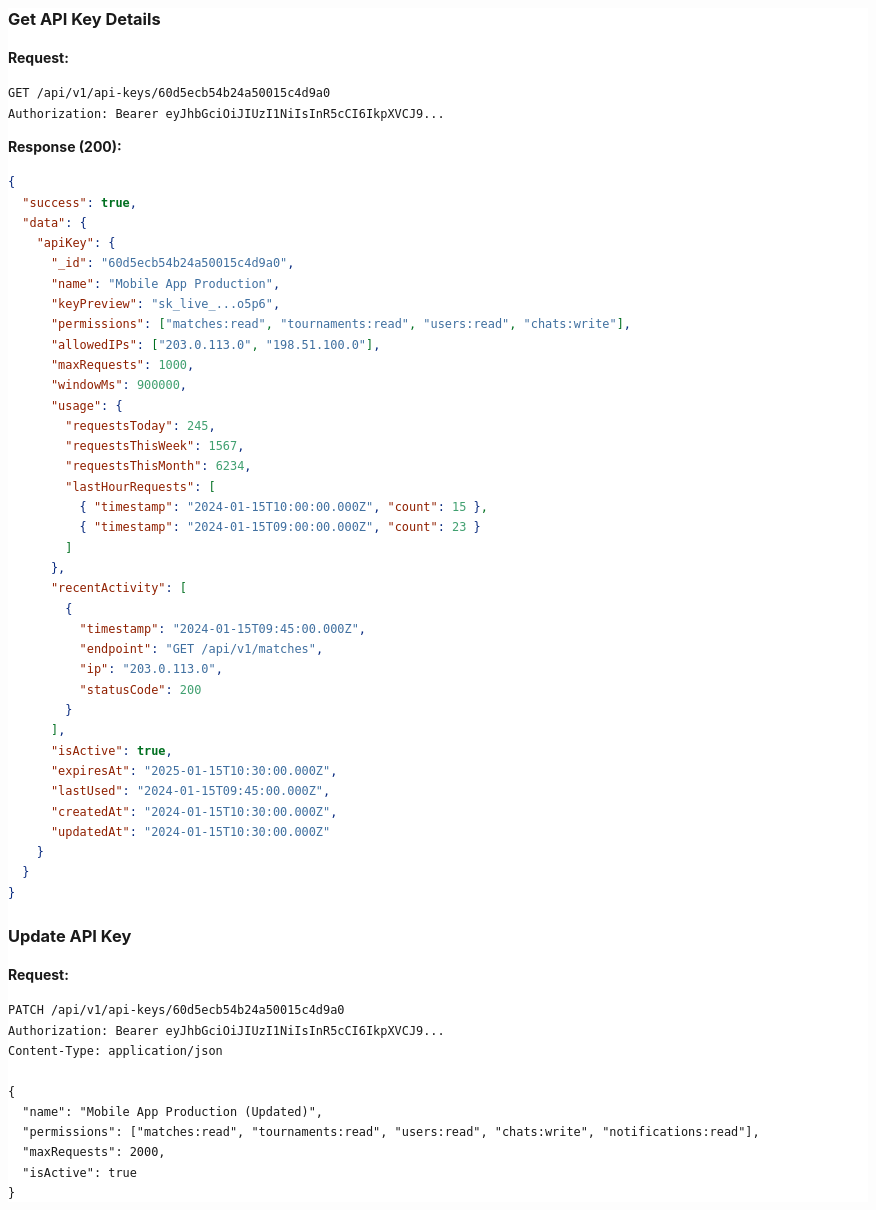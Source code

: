 ### Get API Key Details

**Request:**
```http
GET /api/v1/api-keys/60d5ecb54b24a50015c4d9a0
Authorization: Bearer eyJhbGciOiJIUzI1NiIsInR5cCI6IkpXVCJ9...
```

**Response (200):**
```json
{
  "success": true,
  "data": {
    "apiKey": {
      "_id": "60d5ecb54b24a50015c4d9a0",
      "name": "Mobile App Production",
      "keyPreview": "sk_live_...o5p6",
      "permissions": ["matches:read", "tournaments:read", "users:read", "chats:write"],
      "allowedIPs": ["203.0.113.0", "198.51.100.0"],
      "maxRequests": 1000,
      "windowMs": 900000,
      "usage": {
        "requestsToday": 245,
        "requestsThisWeek": 1567,
        "requestsThisMonth": 6234,
        "lastHourRequests": [
          { "timestamp": "2024-01-15T10:00:00.000Z", "count": 15 },
          { "timestamp": "2024-01-15T09:00:00.000Z", "count": 23 }
        ]
      },
      "recentActivity": [
        {
          "timestamp": "2024-01-15T09:45:00.000Z",
          "endpoint": "GET /api/v1/matches",
          "ip": "203.0.113.0",
          "statusCode": 200
        }
      ],
      "isActive": true,
      "expiresAt": "2025-01-15T10:30:00.000Z",
      "lastUsed": "2024-01-15T09:45:00.000Z",
      "createdAt": "2024-01-15T10:30:00.000Z",
      "updatedAt": "2024-01-15T10:30:00.000Z"
    }
  }
}
```

### Update API Key

**Request:**
```http
PATCH /api/v1/api-keys/60d5ecb54b24a50015c4d9a0
Authorization: Bearer eyJhbGciOiJIUzI1NiIsInR5cCI6IkpXVCJ9...
Content-Type: application/json

{
  "name": "Mobile App Production (Updated)",
  "permissions": ["matches:read", "tournaments:read", "users:read", "chats:write", "notifications:read"],
  "maxRequests": 2000,
  "isActive": true
}
```

